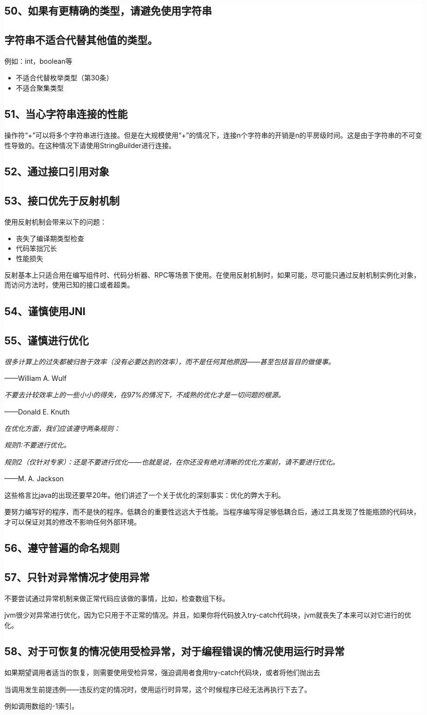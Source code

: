 ## 50、如果有更精确的类型，请避免使用字符串

## 字符串不适合代替其他值的类型。

例如：int，boolean等

- 不适合代替枚举类型（第30条）
- 不适合聚集类型

## 51、当心字符串连接的性能

操作符“+”可以将多个字符串进行连接。但是在大规模使用“+”的情况下，连接n个字符串的开销是n的平房级时间。这是由于字符串的不可变性导致的。在这种情况下请使用StringBuilder进行连接。

## 52、通过接口引用对象

## 53、接口优先于反射机制

使用反射机制会带来以下的问题：

- 丧失了编译期类型检查
- 代码笨拙冗长
- 性能损失

反射基本上只适合用在编写组件时、代码分析器、RPC等场景下使用。在使用反射机制时，如果可能，尽可能只通过反射机制实例化对象，而访问方法时，使用已知的接口或者超类。

## 54、谨慎使用JNI

## 55、谨慎进行优化

*很多计算上的过失都被归咎于效率（没有必要达到的效率），而不是任何其他原因——甚至包括盲目的做傻事。*

——William A. Wulf

*不要去计较效率上的一些小小的得失，在97%的情况下，不成熟的优化才是一切问题的根源。*

——Donald E. Knuth

*在优化方面，我们应该遵守两条规则：*

*规则1:不要进行优化。*

*规则2（仅针对专家）：还是不要进行优化——也就是说，在你还没有绝对清晰的优化方案前，请不要进行优化。*

——M. A. Jackson

这些格言比java的出现还要早20年。他们讲述了一个关于优化的深刻事实：优化的弊大于利。

要努力编写好的程序，而不是快的程序。低耦合的重要性远远大于性能。当程序编写得足够低耦合后，通过工具发现了性能瓶颈的代码块，才可以保证对其的修改不影响任何外部环境。

## 56、遵守普遍的命名规则

## 57、只针对异常情况才使用异常

不要尝试通过异常机制来做正常代码应该做的事情，比如，检查数组下标。

jvm很少对异常进行优化，因为它只用于不正常的情况。并且，如果你将代码放入try-catch代码块，jvm就丧失了本来可以对它进行的优化。

## 58、对于可恢复的情况使用受检异常，对于编程错误的情况使用运行时异常

如果期望调用者适当的恢复，则需要使用受检异常，强迫调用者食用try-catch代码块，或者将他们抛出去

当调用发生前提违例——违反约定的情况时，使用运行时异常，这个时候程序已经无法再执行下去了。

例如调用数组的-1索引。